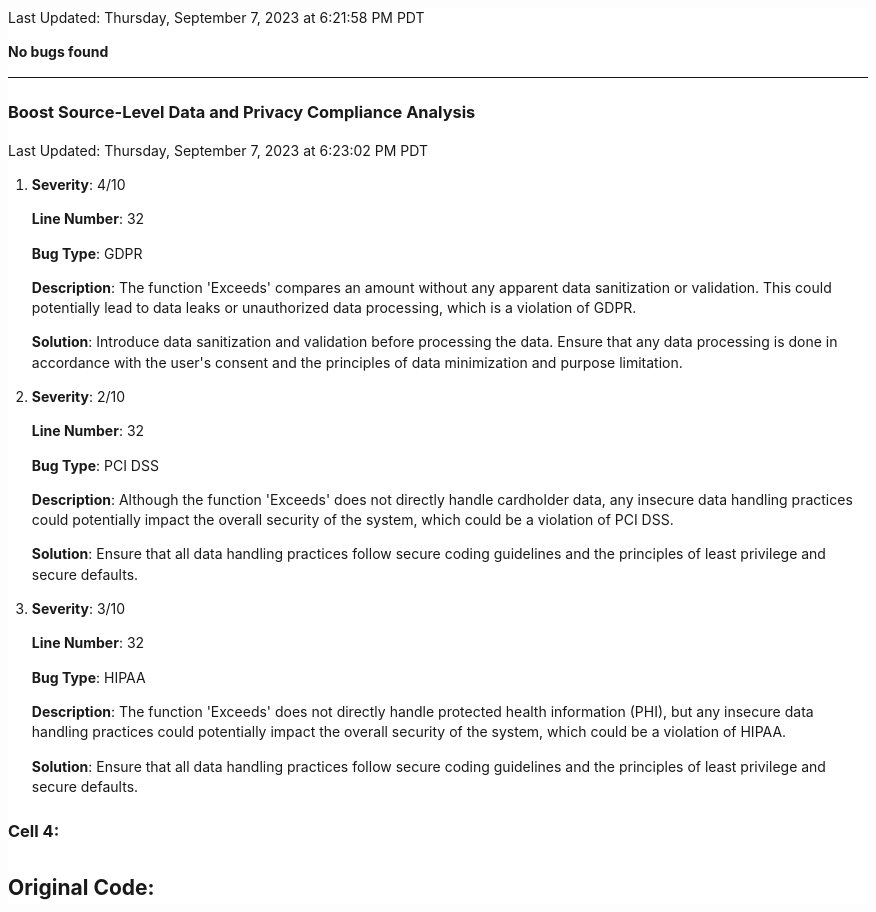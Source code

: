 Last Updated: Thursday, September 7, 2023 at 6:21:58 PM PDT

**No bugs found**



---

### Boost Source-Level Data and Privacy Compliance Analysis

Last Updated: Thursday, September 7, 2023 at 6:23:02 PM PDT

1. **Severity**: 4/10

   **Line Number**: 32

   **Bug Type**: GDPR

   **Description**: The function 'Exceeds' compares an amount without any apparent data sanitization or validation. This could potentially lead to data leaks or unauthorized data processing, which is a violation of GDPR.

   **Solution**: Introduce data sanitization and validation before processing the data. Ensure that any data processing is done in accordance with the user's consent and the principles of data minimization and purpose limitation.


2. **Severity**: 2/10

   **Line Number**: 32

   **Bug Type**: PCI DSS

   **Description**: Although the function 'Exceeds' does not directly handle cardholder data, any insecure data handling practices could potentially impact the overall security of the system, which could be a violation of PCI DSS.

   **Solution**: Ensure that all data handling practices follow secure coding guidelines and the principles of least privilege and secure defaults.


3. **Severity**: 3/10

   **Line Number**: 32

   **Bug Type**: HIPAA

   **Description**: The function 'Exceeds' does not directly handle protected health information (PHI), but any insecure data handling practices could potentially impact the overall security of the system, which could be a violation of HIPAA.

   **Solution**: Ensure that all data handling practices follow secure coding guidelines and the principles of least privilege and secure defaults.





### Cell 4:
## Original Code:
